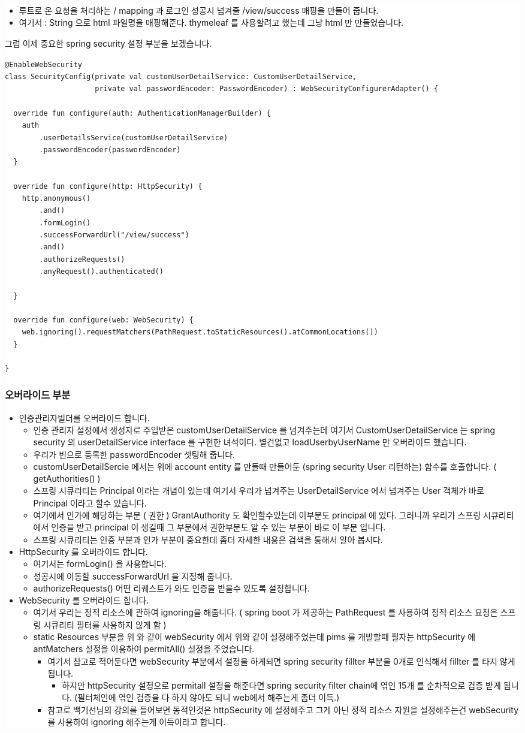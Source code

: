 * 루트로 온 요청을 처리하는 /  mapping 과  로그인 성공시 넘겨줄 /view/success 매핑을 만들어 줍니다.
* 여기서 : String 으로 html 파일명을 매핑해준다. thymeleaf 를 사용할려고 했는데 그냥 html 만 만들었습니다. 

그럼 이제 중요한 spring security 설정 부분을 보겠습니다.

```text
@EnableWebSecurity
class SecurityConfig(private val customUserDetailService: CustomUserDetailService,
                     private val passwordEncoder: PasswordEncoder) : WebSecurityConfigurerAdapter() {
 
  override fun configure(auth: AuthenticationManagerBuilder) {
    auth
        .userDetailsService(customUserDetailService)
        .passwordEncoder(passwordEncoder)
  }
 
  override fun configure(http: HttpSecurity) {
    http.anonymous()
        .and()
        .formLogin()
        .successForwardUrl("/view/success")
        .and()
        .authorizeRequests()
        .anyRequest().authenticated()
 
  }
 
  override fun configure(web: WebSecurity) {
    web.ignoring().requestMatchers(PathRequest.toStaticResources().atCommonLocations())
  }
 
}
```

###  오버라이드 부분

* 인증관리자빌더를 오버라이드 합니다.
  * 인증 관리자 설정에서 생성자로 주입받은 customUserDetailService 를 넘겨주는데  여기서 CustomUserDetailService 는 spring security 의 userDetailService interface 를 구현한 녀석이다. 별건없고 loadUserbyUserName 만 오버라이드 했습니다.
  * 우리가 빈으로 등록한 passwordEncoder 셋팅해 줍니다. 
  * customUserDetailSercie 에서는  위에 account entity 를 만들때 만들어둔  \(spring security User 리턴하는\) 함수를 호출합니다.  \( getAuthorities\(\) \) 
  * 스프링 시큐리티는 Principal 이라는 개념이 있는데 여기서 우리가 넘겨주는 UserDetailService 에서 넘겨주는 User 객체가 바로 Principal 이라고 할수 있습니다.
  * 여기에서 인가에 해당하는 부분 \( 권한 \) GrantAuthority 도 확인할수있는데  이부분도 principal 에 있다.  그러니까 우리가 스프링 시큐리티에서 인증을 받고 principal 이 생길때 그 부분에서 권한부분도 알 수 있는 부분이 바로 이 부분 입니다. 
  * 스프링 시큐리티는 인증 부분과 인가 부분이 중요한데 좀더 자세한 내용은 검색을 통해서 알아 봅시다.
* HttpSecurity 를 오버라이드 합니다.
  * 여기서는 formLogin\(\) 을 사용합니다.
  * 성공시에 이동할 successForwardUrl 을 지정해 줍니다.
  * authorizeRequests\(\) 어떤 리퀘스트가 와도 인증을 받을수 있도록 설정합니다.
* WebSecurity 를 오버라이드 합니다. 
  * 여기서 우리는 정적 리소스에 관하여 ignoring을 해줍니다. \( spring boot 가 제공하는 PathRequest 를 사용하여 정적 리소스 요청은 스프링 시큐리티 필터를 사용하지 않게 함 \) 
  * static Resources 부분을 위 와 같이 webSecurity 에서 위와 같이 설정해주었는데  pims 를 개발할때 필자는 httpSecurity 에 antMatchers 설정을 이용하여 permitAll\(\) 설정을 주었습니다.
    * 여기서 참고로 적어둔다면 webSecurity 부분에서 설정을 하게되면 spring security fillter 부분을 0개로 인식해서 fillter 를 타지 않게 됩니다.  
      * 하지만 httpSecurity 설정으로 permitall 설정을 해준다면 spring security filter chain에 엮인 15개 를 순차적으로 검증 받게 됩니다.  \(필터체인에 엮인 검증을 다 하지 않아도 되니 web에서 해주는게 좀더 이득.\)
    * 참고로 백기선님의 강의를 들어보면 동적인것은 httpSecurity 에 설정해주고 그게 아닌 정적 리소스 자원을 설정해주는건 webSecurity 를 사용하여 ignoring 해주는게 이득이라고 합니다. 
